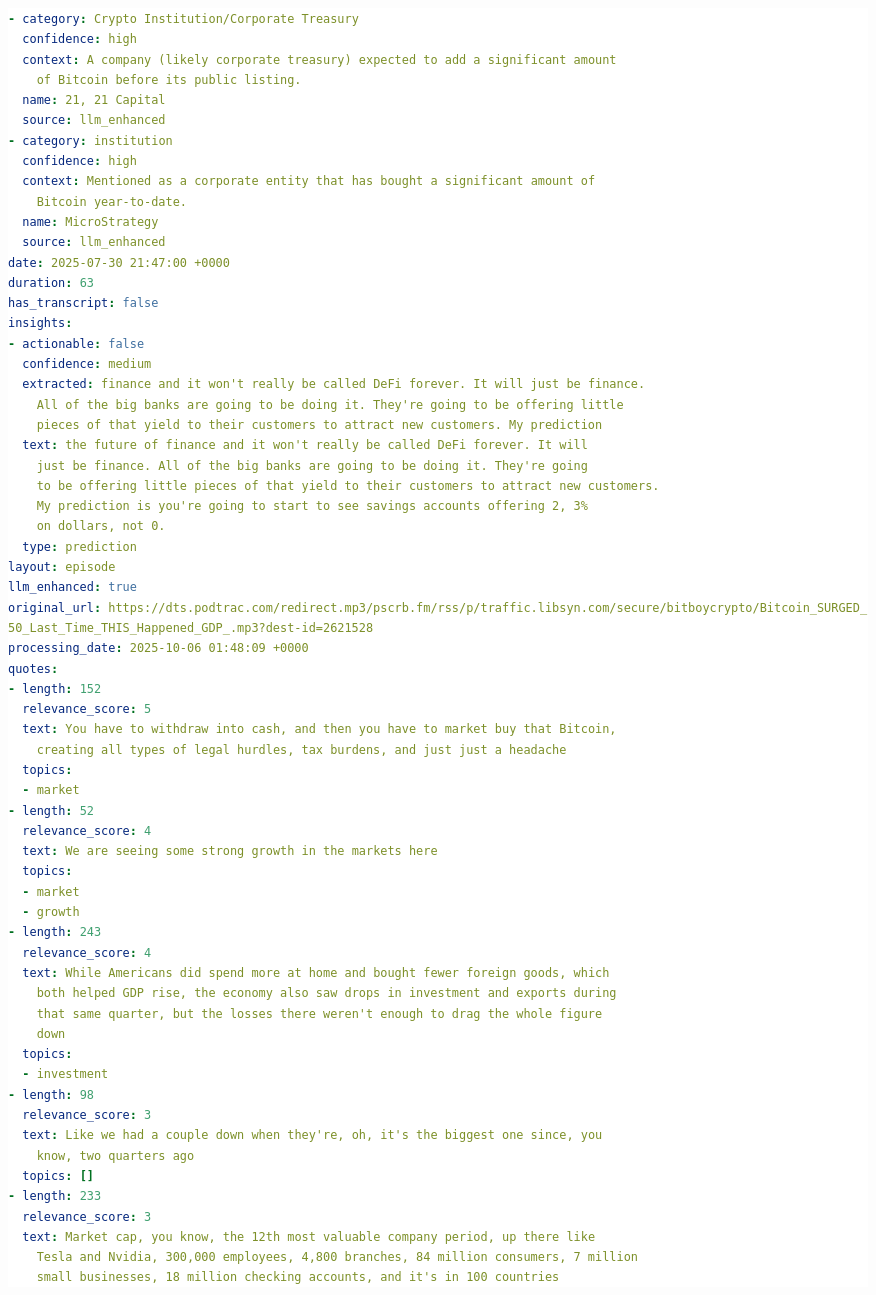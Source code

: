 ```yaml
- category: Crypto Institution/Corporate Treasury
  confidence: high
  context: A company (likely corporate treasury) expected to add a significant amount
    of Bitcoin before its public listing.
  name: 21, 21 Capital
  source: llm_enhanced
- category: institution
  confidence: high
  context: Mentioned as a corporate entity that has bought a significant amount of
    Bitcoin year-to-date.
  name: MicroStrategy
  source: llm_enhanced
date: 2025-07-30 21:47:00 +0000
duration: 63
has_transcript: false
insights:
- actionable: false
  confidence: medium
  extracted: finance and it won't really be called DeFi forever. It will just be finance.
    All of the big banks are going to be doing it. They're going to be offering little
    pieces of that yield to their customers to attract new customers. My prediction
  text: the future of finance and it won't really be called DeFi forever. It will
    just be finance. All of the big banks are going to be doing it. They're going
    to be offering little pieces of that yield to their customers to attract new customers.
    My prediction is you're going to start to see savings accounts offering 2, 3%
    on dollars, not 0.
  type: prediction
layout: episode
llm_enhanced: true
original_url: https://dts.podtrac.com/redirect.mp3/pscrb.fm/rss/p/traffic.libsyn.com/secure/bitboycrypto/Bitcoin_SURGED_50_Last_Time_THIS_Happened_GDP_.mp3?dest-id=2621528
processing_date: 2025-10-06 01:48:09 +0000
quotes:
- length: 152
  relevance_score: 5
  text: You have to withdraw into cash, and then you have to market buy that Bitcoin,
    creating all types of legal hurdles, tax burdens, and just just a headache
  topics:
  - market
- length: 52
  relevance_score: 4
  text: We are seeing some strong growth in the markets here
  topics:
  - market
  - growth
- length: 243
  relevance_score: 4
  text: While Americans did spend more at home and bought fewer foreign goods, which
    both helped GDP rise, the economy also saw drops in investment and exports during
    that same quarter, but the losses there weren't enough to drag the whole figure
    down
  topics:
  - investment
- length: 98
  relevance_score: 3
  text: Like we had a couple down when they're, oh, it's the biggest one since, you
    know, two quarters ago
  topics: []
- length: 233
  relevance_score: 3
  text: Market cap, you know, the 12th most valuable company period, up there like
    Tesla and Nvidia, 300,000 employees, 4,800 branches, 84 million consumers, 7 million
    small businesses, 18 million checking accounts, and it's in 100 countries
```